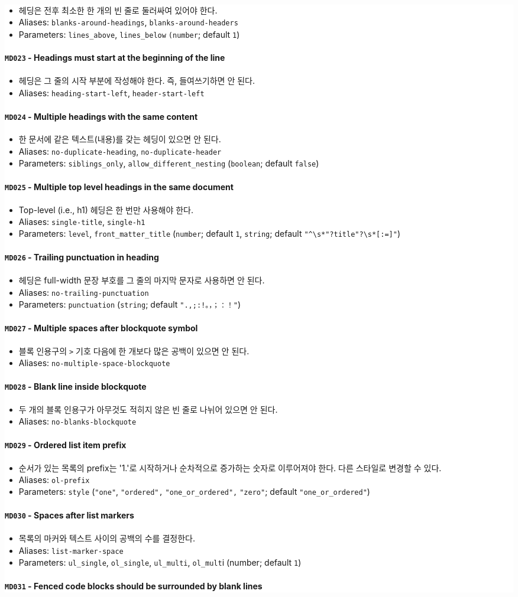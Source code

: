 * 헤딩은 전후 최소한 한 개의 빈 줄로 둘러싸여 있어야 한다.
* Aliases: `blanks-around-headings`, `blanks-around-headers`
* Parameters: `lines_above`, `lines_below` `(number`; default `1`)

#### `MD023` - Headings must start at the beginning of the line

* 헤딩은 그 줄의 시작 부분에 작성해야 한다. 즉, 들여쓰기하면 안 된다.
* Aliases: `heading-start-left`, `header-start-left`

#### `MD024` - Multiple headings with the same content

* 한 문서에 같은 텍스트(내용)를 갖는 헤딩이 있으면 안 된다.
* Aliases: `no-duplicate-heading`, `no-duplicate-header`
* Parameters: `siblings_only`, `allow_different_nesting` (`boolean`; default `false`)

#### `MD025` - Multiple top level headings in the same document

* Top-level (i.e., h1) 헤딩은 한 번만 사용해야 한다.
* Aliases: `single-title`, `single-h1`
* Parameters: `level`, `front_matter_title` (`number`; default `1`, `string`; default `"^\s*"?title"?\s*[:=]"`)

#### `MD026` - Trailing punctuation in heading

* 헤딩은 full-width 문장 부호를 그 줄의 마지막 문자로 사용하면 안 된다.
* Aliases: `no-trailing-punctuation`
* Parameters: `punctuation` (`string`; default `".,;:!。，；：！"`)

#### `MD027` - Multiple spaces after blockquote symbol

* 블록 인용구의 `>` 기호 다음에 한 개보다 많은 공백이 있으면 안 된다.
* Aliases: `no-multiple-space-blockquote`

#### `MD028` - Blank line inside blockquote

* 두 개의 블록 인용구가 아무것도 적히지 않은 빈 줄로 나뉘어 있으면 안 된다.
* Aliases: `no-blanks-blockquote`

#### `MD029` - Ordered list item prefix

* 순서가 있는 목록의 prefix는 '1.'로 시작하거나 순차적으로 증가하는 숫자로 이루어져야 한다. 다른 스타일로 변경할 수 있다.
* Aliases: `ol-prefix`
* Parameters: `style` (`"one"`, `"ordered",` `"one_or_ordered",` `"zero"`; default `"one_or_ordered"`)

#### `MD030` - Spaces after list markers

* 목록의 마커와 텍스트 사이의 공백의 수를 결정한다.
* Aliases: `list-marker-space`
* Parameters: `ul_single`, `ol_single`, `ul_multi`, `ol_mult`i (number; default `1`)

#### `MD031` - Fenced code blocks should be surrounded by blank lines
